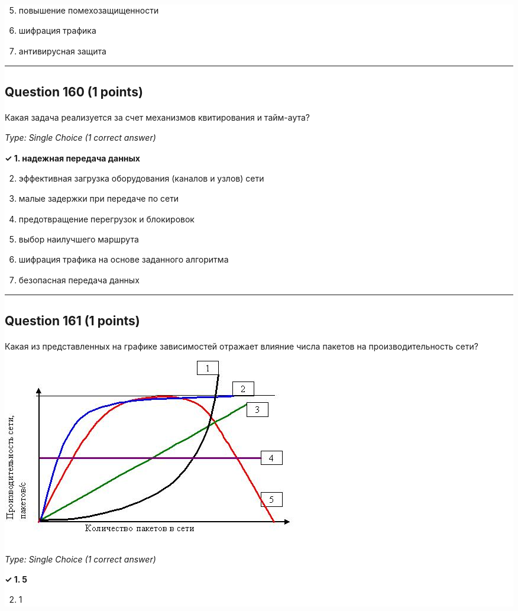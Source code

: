 5.  повышение помехозащищенности

6.  шифрация трафика

7.  антивирусная защита

---

## Question 160 (1 points)

Какая задача реализуется за счет механизмов квитирования и тайм-аута?

_Type: Single Choice (1 correct answer)_

**✓ 1. надежная передача данных**

2.  эффективная загрузка оборудования (каналов и узлов) сети

3.  малые задержки при передаче по сети

4.  предотвращение перегрузок и блокировок

5.  выбор наилучшего маршрута

6.  шифрация трафика на основе заданного алгоритма

7.  безопасная передача данных

---

## Question 161 (1 points)

Какая из представленных на графике зависимостей отражает влияние числа пакетов
на производительность сети?

![Question 161 Image](../data/tests/testsCS/test1/pics/1_pr.jpg)

_Type: Single Choice (1 correct answer)_

**✓ 1. 5**

2.  1
